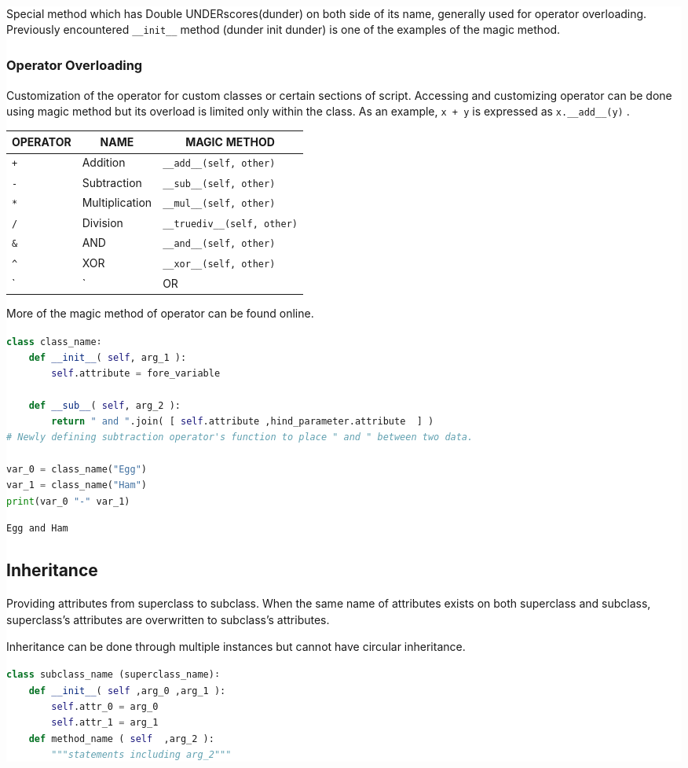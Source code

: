 Special method which has Double UNDERscores(dunder) on both side of its name, generally used for operator overloading. Previously encountered `__init__`  method (dunder init dunder) is one of the examples of the magic method.

### Operator Overloading

Customization of the operator for custom classes or certain sections of script. Accessing and customizing operator can be done using magic method but its overload is limited only within the class. As an example, `x + y`  is expressed as `x.__add__(y)` .

| OPERATOR | NAME           | MAGIC METHOD               |
| -------- | -------------- | -------------------------- |
| `+`      | Addition       | `__add__(self, other)`     |
| `-`      | Subtraction    | `__sub__(self, other)`     |
| `*`      | Multiplication | `__mul__(self, other)`     |
| `/`      | Division       | `__truediv__(self, other)` |
| `&`      | AND            | `__and__(self, other)`     |
| `^`      | XOR            | `__xor__(self, other)`     |
| `|`      | OR             | `__or__(self, other)`      |

More of the magic method of operator can be found online.

```python
class class_name∶
    def __init__( self, arg_1 ):
        self.attribute = fore_variable

    def __sub__( self, arg_2 ):
        return " and ".join( [ self.attribute ,hind_parameter.attribute  ] ) 
# Newly defining subtraction operator's function to place " and " between two data.

var_0 = class_name("Egg")
var_1 = class_name("Ham")
print(var_0 "-" var_1)
```

```
Egg and Ham
```

## Inheritance

Providing attributes from superclass to subclass. When the same name of attributes exists on both superclass and subclass, superclass’s attributes are overwritten to subclass’s attributes.

Inheritance can be done through multiple instances but cannot have circular inheritance.

```python
class subclass_name (superclass_name)∶
    def __init__( self ,arg_0 ,arg_1 ):
        self.attr_0 = arg_0
        self.attr_1 = arg_1
    def method_name ( self  ,arg_2 ):
        """statements including arg_2"""
```
